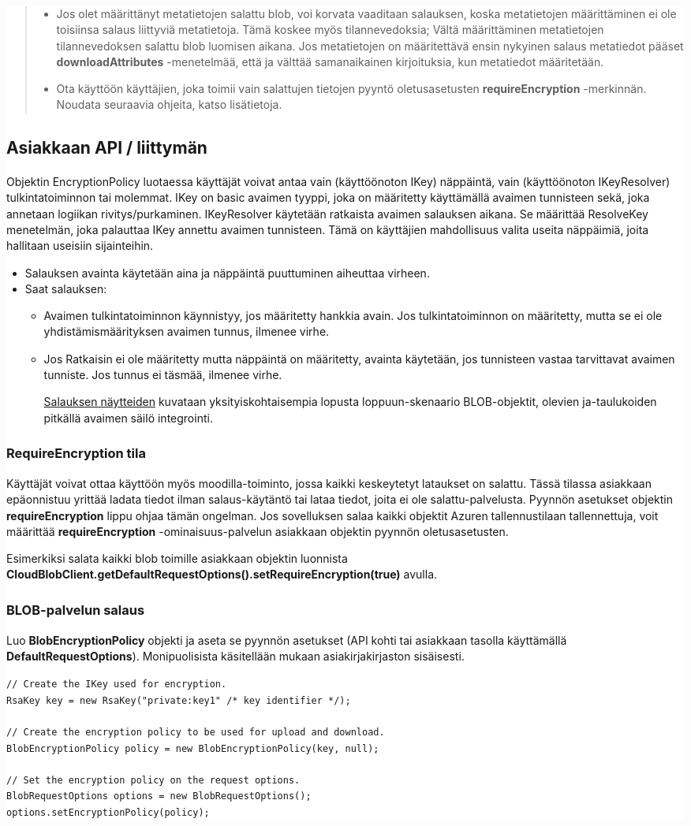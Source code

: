 >- Jos olet määrittänyt metatietojen salattu blob, voi korvata vaaditaan salauksen, koska metatietojen määrittäminen ei ole toisiinsa salaus liittyviä metatietoja. Tämä koskee myös tilannevedoksia; Vältä määrittäminen metatietojen tilannevedoksen salattu blob luomisen aikana. Jos metatietojen on määritettävä ensin nykyinen salaus metatiedot pääset **downloadAttributes** -menetelmää, että ja välttää samanaikainen kirjoituksia, kun metatiedot määritetään.  
>
>- Ota käyttöön käyttäjien, joka toimii vain salattujen tietojen pyyntö oletusasetusten **requireEncryption** -merkinnän. Noudata seuraavia ohjeita, katso lisätietoja.  

## <a name="client-api--interface"></a>Asiakkaan API / liittymän  
Objektin EncryptionPolicy luotaessa käyttäjät voivat antaa vain (käyttöönoton IKey) näppäintä, vain (käyttöönoton IKeyResolver) tulkintatoiminnon tai molemmat. IKey on basic avaimen tyyppi, joka on määritetty käyttämällä avaimen tunnisteen sekä, joka annetaan logiikan rivitys/purkaminen. IKeyResolver käytetään ratkaista avaimen salauksen aikana. Se määrittää ResolveKey menetelmän, joka palauttaa IKey annettu avaimen tunnisteen. Tämä on käyttäjien mahdollisuus valita useita näppäimiä, joita hallitaan useisiin sijainteihin.

- Salauksen avainta käytetään aina ja näppäintä puuttuminen aiheuttaa virheen.  
- Saat salauksen:  
    - Avaimen tulkintatoiminnon käynnistyy, jos määritetty hankkia avain. Jos tulkintatoiminnon on määritetty, mutta se ei ole yhdistämismäärityksen avaimen tunnus, ilmenee virhe.  
    - Jos Ratkaisin ei ole määritetty mutta näppäintä on määritetty, avainta käytetään, jos tunnisteen vastaa tarvittavat avaimen tunniste. Jos tunnus ei täsmää, ilmenee virhe.  

      [Salauksen näytteiden](https://github.com/Azure/azure-storage-net/tree/master/Samples/GettingStarted/EncryptionSamples) <fix URL>kuvataan yksityiskohtaisempia lopusta loppuun-skenaario BLOB-objektit, olevien ja-taulukoiden pitkällä avaimen säilö integrointi.

### <a name="requireencryption-mode"></a>RequireEncryption tila  
Käyttäjät voivat ottaa käyttöön myös moodilla-toiminto, jossa kaikki keskeytetyt lataukset on salattu. Tässä tilassa asiakkaan epäonnistuu yrittää ladata tiedot ilman salaus-käytäntö tai lataa tiedot, joita ei ole salattu-palvelusta. Pyynnön asetukset objektin **requireEncryption** lippu ohjaa tämän ongelman. Jos sovelluksen salaa kaikki objektit Azuren tallennustilaan tallennettuja, voit määrittää **requireEncryption** -ominaisuus-palvelun asiakkaan objektin pyynnön oletusasetusten.   

Esimerkiksi salata kaikki blob toimille asiakkaan objektin luonnista **CloudBlobClient.getDefaultRequestOptions().setRequireEncryption(true)** avulla.

### <a name="blob-service-encryption"></a>BLOB-palvelun salaus  
Luo **BlobEncryptionPolicy** objekti ja aseta se pyynnön asetukset (API kohti tai asiakkaan tasolla käyttämällä **DefaultRequestOptions**). Monipuolisista käsitellään mukaan asiakirjakirjaston sisäisesti.

    // Create the IKey used for encryption.
    RsaKey key = new RsaKey("private:key1" /* key identifier */);

    // Create the encryption policy to be used for upload and download.
    BlobEncryptionPolicy policy = new BlobEncryptionPolicy(key, null);

    // Set the encryption policy on the request options.
    BlobRequestOptions options = new BlobRequestOptions();
    options.setEncryptionPolicy(policy);
